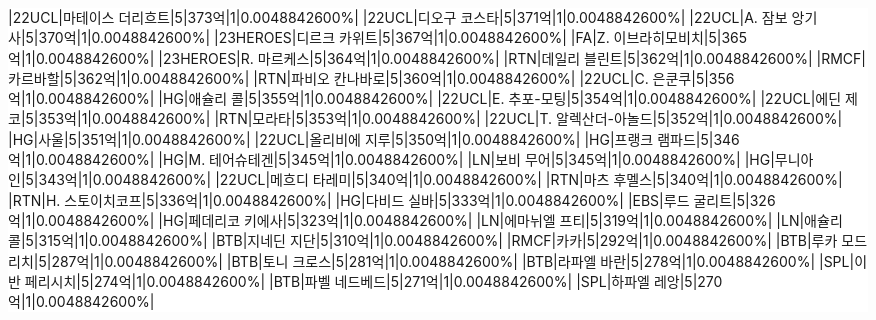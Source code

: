 |22UCL|마테이스 더리흐트|5|373억|1|0.0048842600%|
|22UCL|디오구 코스타|5|371억|1|0.0048842600%|
|22UCL|A. 잠보 앙기사|5|370억|1|0.0048842600%|
|23HEROES|디르크 카위트|5|367억|1|0.0048842600%|
|FA|Z. 이브라히모비치|5|365억|1|0.0048842600%|
|23HEROES|R. 마르케스|5|364억|1|0.0048842600%|
|RTN|데일리 블린트|5|362억|1|0.0048842600%|
|RMCF|카르바할|5|362억|1|0.0048842600%|
|RTN|파비오 칸나바로|5|360억|1|0.0048842600%|
|22UCL|C. 은쿤쿠|5|356억|1|0.0048842600%|
|HG|애슐리 콜|5|355억|1|0.0048842600%|
|22UCL|E. 추포-모팅|5|354억|1|0.0048842600%|
|22UCL|에딘 제코|5|353억|1|0.0048842600%|
|RTN|모라타|5|353억|1|0.0048842600%|
|22UCL|T. 알렉산더-아놀드|5|352억|1|0.0048842600%|
|HG|사울|5|351억|1|0.0048842600%|
|22UCL|올리비에 지루|5|350억|1|0.0048842600%|
|HG|프랭크 램파드|5|346억|1|0.0048842600%|
|HG|M. 테어슈테겐|5|345억|1|0.0048842600%|
|LN|보비 무어|5|345억|1|0.0048842600%|
|HG|무니아인|5|343억|1|0.0048842600%|
|22UCL|메흐디 타레미|5|340억|1|0.0048842600%|
|RTN|마츠 후멜스|5|340억|1|0.0048842600%|
|RTN|H. 스토이치코프|5|336억|1|0.0048842600%|
|HG|다비드 실바|5|333억|1|0.0048842600%|
|EBS|루드 굴리트|5|326억|1|0.0048842600%|
|HG|페데리코 키에사|5|323억|1|0.0048842600%|
|LN|에마뉘엘 프티|5|319억|1|0.0048842600%|
|LN|애슐리 콜|5|315억|1|0.0048842600%|
|BTB|지네딘 지단|5|310억|1|0.0048842600%|
|RMCF|카카|5|292억|1|0.0048842600%|
|BTB|루카 모드리치|5|287억|1|0.0048842600%|
|BTB|토니 크로스|5|281억|1|0.0048842600%|
|BTB|라파엘 바란|5|278억|1|0.0048842600%|
|SPL|이반 페리시치|5|274억|1|0.0048842600%|
|BTB|파벨 네드베드|5|271억|1|0.0048842600%|
|SPL|하파엘 레앙|5|270억|1|0.0048842600%|